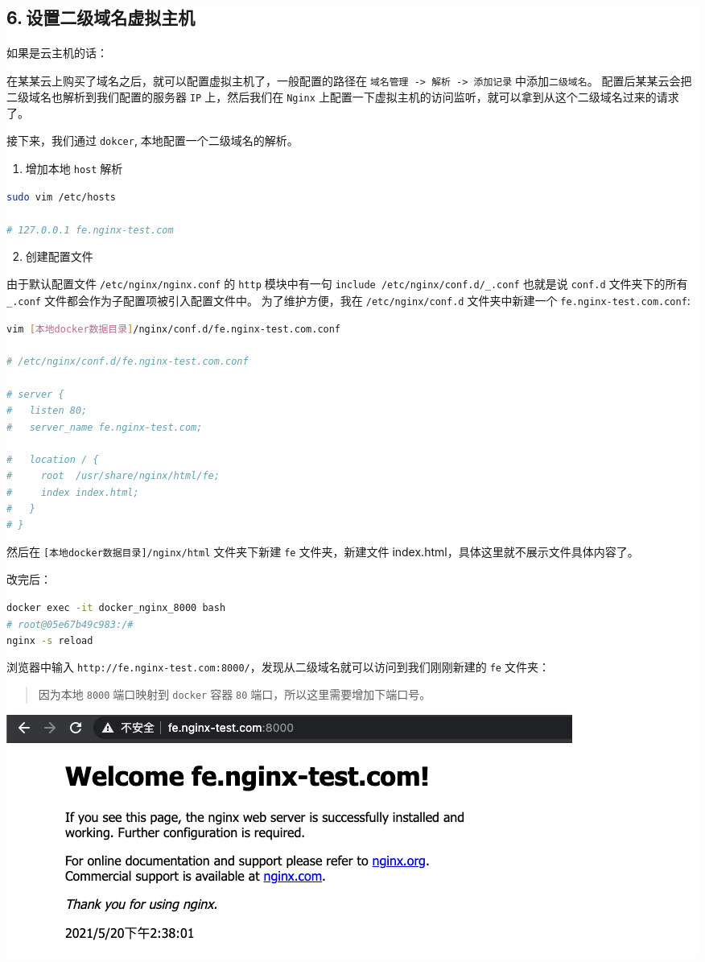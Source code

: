 ## 6. 设置二级域名虚拟主机

如果是云主机的话：

在某某云上购买了域名之后，就可以配置虚拟主机了，一般配置的路径在 `域名管理 -> 解析 -> 添加记录` 中添加`二级域名`。
配置后某某云会把二级域名也解析到我们配置的服务器 `IP` 上，然后我们在 `Nginx` 上配置一下虚拟主机的访问监听，就可以拿到从这个二级域名过来的请求了。

接下来，我们通过 `dokcer`, 本地配置一个二级域名的解析。

1. 增加本地 `host` 解析

```bash
sudo vim /etc/hosts

# 127.0.0.1 fe.nginx-test.com
```

2. 创建配置文件

由于默认配置文件 `/etc/nginx/nginx.conf` 的 `http` 模块中有一句 `include /etc/nginx/conf.d/_.conf` 也就是说 `conf.d` 文件夹下的所有 `_.conf` 文件都会作为子配置项被引入配置文件中。
为了维护方便，我在 `/etc/nginx/conf.d` 文件夹中新建一个 `fe.nginx-test.com.conf`:

```bash
vim [本地docker数据目录]/nginx/conf.d/fe.nginx-test.com.conf

# /etc/nginx/conf.d/fe.nginx-test.com.conf

# server {
#   listen 80;
#   server_name fe.nginx-test.com;

#   location / {
#     root  /usr/share/nginx/html/fe;
#     index index.html;
#   }
# }
```

然后在 `[本地docker数据目录]/nginx/html` 文件夹下新建 `fe` 文件夹，新建文件 index.html，具体这里就不展示文件具体内容了。

改完后：

```bash
docker exec -it docker_nginx_8000 bash
# root@05e67b49c983:/#
nginx -s reload
```

浏览器中输入 `http://fe.nginx-test.com:8000/`，发现从二级域名就可以访问到我们刚刚新建的 `fe` 文件夹：

> 因为本地 `8000` 端口映射到 `docker` 容器 `80` 端口，所以这里需要增加下端口号。

![](./images/009_二级域名部署.png)
